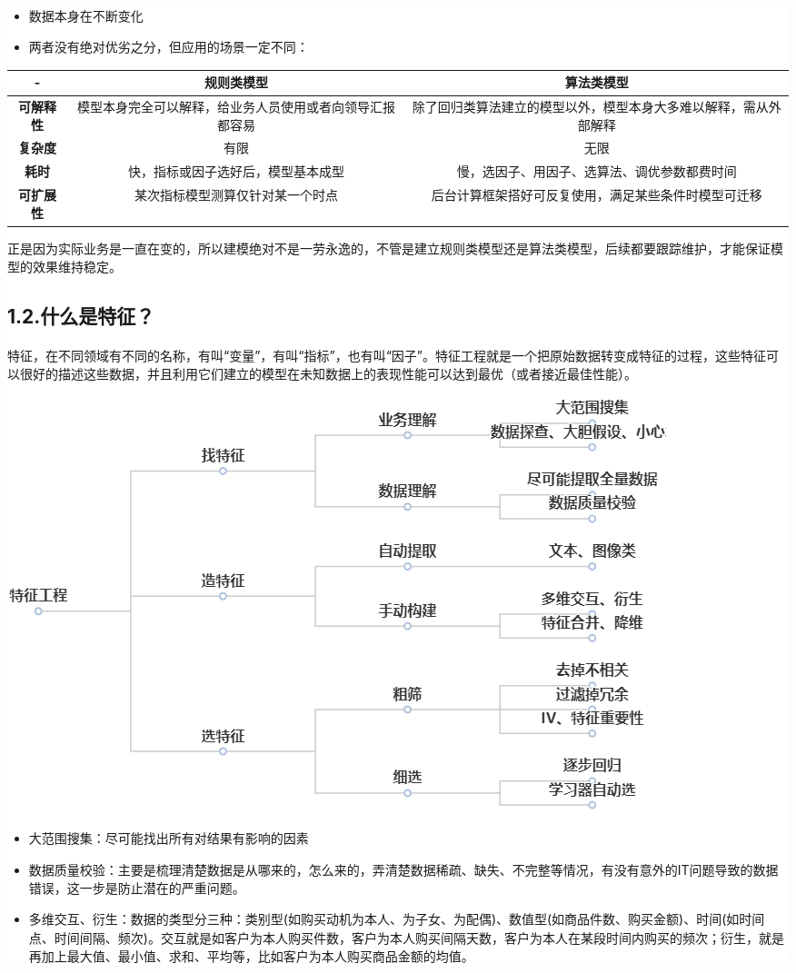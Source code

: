    - 数据本身在不断变化

+ 两者没有绝对优劣之分，但应用的场景一定不同：

|-|规则类模型|算法类模型|
|:-:|:-:|:-:|
|**可解释性**|模型本身完全可以解释，给业务人员使用或者向领导汇报都容易|除了回归类算法建立的模型以外，模型本身大多难以解释，需从外部解释|
|**复杂度**|有限|无限|
|**耗时**|快，指标或因子选好后，模型基本成型|慢，选因子、用因子、选算法、调优参数都费时间|
|**可扩展性**|某次指标模型测算仅针对某一个时点|后台计算框架搭好可反复使用，满足某些条件时模型可迁移|

正是因为实际业务是一直在变的，所以建模绝对不是一劳永逸的，不管是建立规则类模型还是算法类模型，后续都要跟踪维护，才能保证模型的效果维持稳定。

## 1.2.什么是特征？ 

特征，在不同领域有不同的名称，有叫“变量”，有叫“指标”，也有叫“因子”。特征工程就是一个把原始数据转变成特征的过程，这些特征可以很好的描述这些数据，并且利用它们建立的模型在未知数据上的表现性能可以达到最优（或者接近最佳性能）。

![](https://raw.githubusercontent.com/earfanfan/yf/main/static/images/2021-11-17-4.png)

+ 大范围搜集：尽可能找出所有对结果有影响的因素

+ 数据质量校验：主要是梳理清楚数据是从哪来的，怎么来的，弄清楚数据稀疏、缺失、不完整等情况，有没有意外的IT问题导致的数据错误，这一步是防止潜在的严重问题。

+ 多维交互、衍生：数据的类型分三种：类别型(如购买动机为本人、为子女、为配偶)、数值型(如商品件数、购买金额)、时间(如时间点、时间间隔、频次)。交互就是如客户为本人购买件数，客户为本人购买间隔天数，客户为本人在某段时间内购买的频次；衍生，就是再加上最大值、最小值、求和、平均等，比如客户为本人购买商品金额的均值。
